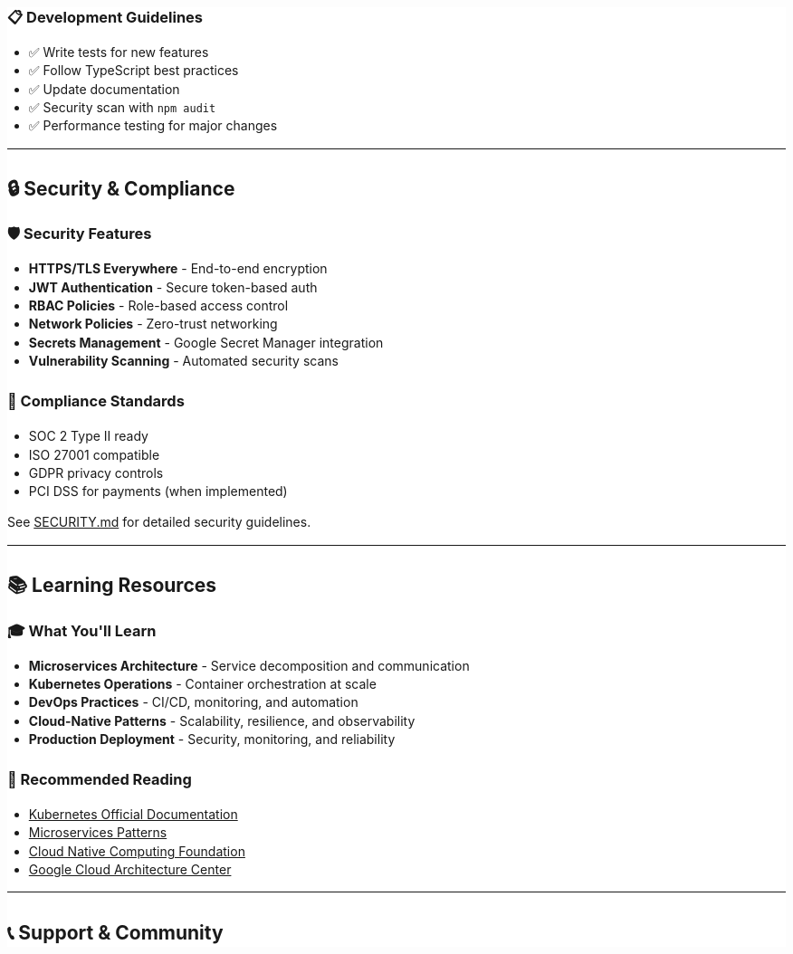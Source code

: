 ### **📋 Development Guidelines**

- ✅ Write tests for new features
- ✅ Follow TypeScript best practices
- ✅ Update documentation
- ✅ Security scan with `npm audit`
- ✅ Performance testing for major changes

---

## 🔒 **Security & Compliance**

### **🛡️ Security Features**

- **HTTPS/TLS Everywhere** - End-to-end encryption
- **JWT Authentication** - Secure token-based auth
- **RBAC Policies** - Role-based access control
- **Network Policies** - Zero-trust networking
- **Secrets Management** - Google Secret Manager integration
- **Vulnerability Scanning** - Automated security scans

### **📜 Compliance Standards**

- SOC 2 Type II ready
- ISO 27001 compatible
- GDPR privacy controls
- PCI DSS for payments (when implemented)

See [SECURITY.md](./SECURITY.md) for detailed security guidelines.

---

## 📚 **Learning Resources**

### **🎓 What You'll Learn**

- **Microservices Architecture** - Service decomposition and communication
- **Kubernetes Operations** - Container orchestration at scale
- **DevOps Practices** - CI/CD, monitoring, and automation
- **Cloud-Native Patterns** - Scalability, resilience, and observability
- **Production Deployment** - Security, monitoring, and reliability

### **📖 Recommended Reading**

- [Kubernetes Official Documentation](https://kubernetes.io/docs/)
- [Microservices Patterns](https://microservices.io/patterns/)
- [Cloud Native Computing Foundation](https://www.cncf.io/)
- [Google Cloud Architecture Center](https://cloud.google.com/architecture)

---

## 📞 **Support & Community**
